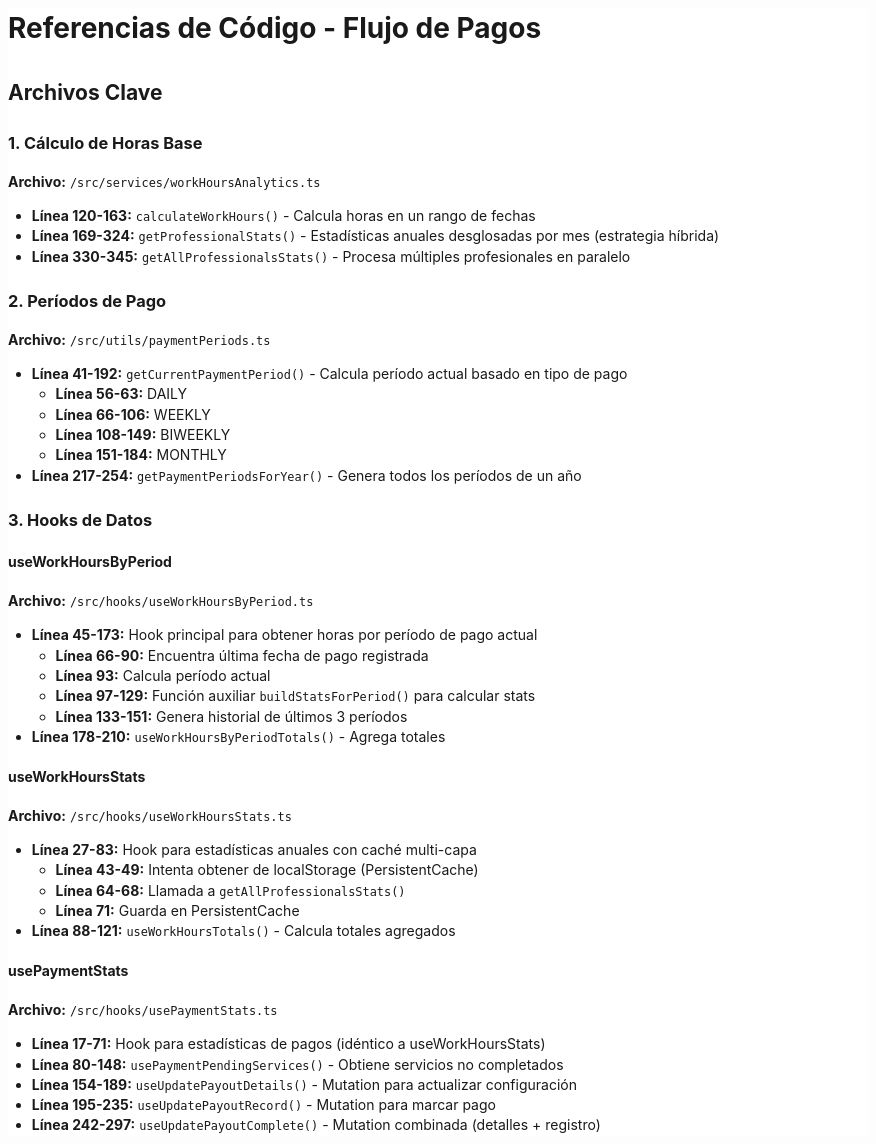 # Referencias de Código - Flujo de Pagos

## Archivos Clave

### 1. Cálculo de Horas Base
**Archivo:** `/src/services/workHoursAnalytics.ts`

- **Línea 120-163:** `calculateWorkHours()` - Calcula horas en un rango de fechas
- **Línea 169-324:** `getProfessionalStats()` - Estadísticas anuales desglosadas por mes (estrategia híbrida)
- **Línea 330-345:** `getAllProfessionalsStats()` - Procesa múltiples profesionales en paralelo

### 2. Períodos de Pago
**Archivo:** `/src/utils/paymentPeriods.ts`

- **Línea 41-192:** `getCurrentPaymentPeriod()` - Calcula período actual basado en tipo de pago
  - **Línea 56-63:** DAILY
  - **Línea 66-106:** WEEKLY
  - **Línea 108-149:** BIWEEKLY
  - **Línea 151-184:** MONTHLY
- **Línea 217-254:** `getPaymentPeriodsForYear()` - Genera todos los períodos de un año

### 3. Hooks de Datos

#### useWorkHoursByPeriod
**Archivo:** `/src/hooks/useWorkHoursByPeriod.ts`

- **Línea 45-173:** Hook principal para obtener horas por período de pago actual
  - **Línea 66-90:** Encuentra última fecha de pago registrada
  - **Línea 93:** Calcula período actual
  - **Línea 97-129:** Función auxiliar `buildStatsForPeriod()` para calcular stats
  - **Línea 133-151:** Genera historial de últimos 3 períodos
- **Línea 178-210:** `useWorkHoursByPeriodTotals()` - Agrega totales

#### useWorkHoursStats
**Archivo:** `/src/hooks/useWorkHoursStats.ts`

- **Línea 27-83:** Hook para estadísticas anuales con caché multi-capa
  - **Línea 43-49:** Intenta obtener de localStorage (PersistentCache)
  - **Línea 64-68:** Llamada a `getAllProfessionalsStats()`
  - **Línea 71:** Guarda en PersistentCache
- **Línea 88-121:** `useWorkHoursTotals()` - Calcula totales agregados

#### usePaymentStats
**Archivo:** `/src/hooks/usePaymentStats.ts`

- **Línea 17-71:** Hook para estadísticas de pagos (idéntico a useWorkHoursStats)
- **Línea 80-148:** `usePaymentPendingServices()` - Obtiene servicios no completados
- **Línea 154-189:** `useUpdatePayoutDetails()` - Mutation para actualizar configuración
- **Línea 195-235:** `useUpdatePayoutRecord()` - Mutation para marcar pago
- **Línea 242-297:** `useUpdatePayoutComplete()` - Mutation combinada (detalles + registro)
